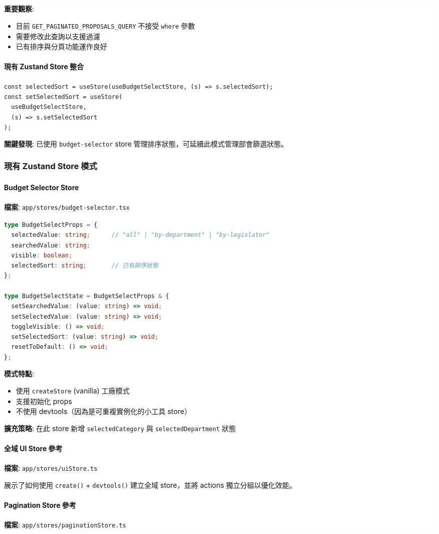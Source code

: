 **重要觀察**:
- 目前 `GET_PAGINATED_PROPOSALS_QUERY` 不接受 `where` 參數
- 需要修改此查詢以支援過濾
- 已有排序與分頁功能運作良好

#### 現有 Zustand Store 整合

```typescript:app/all-budgets/index.tsx
const selectedSort = useStore(useBudgetSelectStore, (s) => s.selectedSort);
const setSelectedSort = useStore(
  useBudgetSelectStore,
  (s) => s.setSelectedSort
);
```

**關鍵發現**: 已使用 `budget-selector` store 管理排序狀態，可延續此模式管理部會篩選狀態。

### 現有 Zustand Store 模式

#### Budget Selector Store

**檔案**: `app/stores/budget-selector.tsx`

```typescript
type BudgetSelectProps = {
  selectedValue: string;      // "all" | "by-department" | "by-legislator"
  searchedValue: string;
  visible: boolean;
  selectedSort: string;       // 已有排序狀態
};

type BudgetSelectState = BudgetSelectProps & {
  setSearchedValue: (value: string) => void;
  setSelectedValue: (value: string) => void;
  toggleVisible: () => void;
  setSelectedSort: (value: string) => void;
  resetToDefault: () => void;
};
```

**模式特點**:
- 使用 `createStore` (vanilla) 工廠模式
- 支援初始化 props
- 不使用 devtools（因為是可重複實例化的小工具 store）

**擴充策略**: 在此 store 新增 `selectedCategory` 與 `selectedDepartment` 狀態

#### 全域 UI Store 參考

**檔案**: `app/stores/uiStore.ts`

展示了如何使用 `create()` + `devtools()` 建立全域 store，並將 actions 獨立分組以優化效能。

#### Pagination Store 參考

**檔案**: `app/stores/paginationStore.ts`

